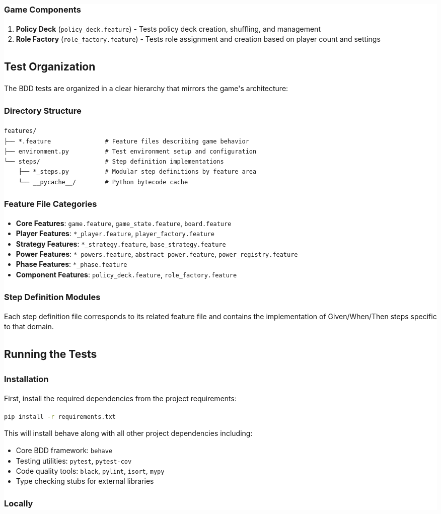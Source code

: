 ### Game Components

1. **Policy Deck** (`policy_deck.feature`) - Tests policy deck creation, shuffling, and management
2. **Role Factory** (`role_factory.feature`) - Tests role assignment and creation based on player count and settings

## Test Organization

The BDD tests are organized in a clear hierarchy that mirrors the game's architecture:

### Directory Structure

```text
features/
├── *.feature               # Feature files describing game behavior
├── environment.py          # Test environment setup and configuration
└── steps/                  # Step definition implementations
    ├── *_steps.py          # Modular step definitions by feature area
    └── __pycache__/        # Python bytecode cache
```

### Feature File Categories

- **Core Features**: `game.feature`, `game_state.feature`, `board.feature`
- **Player Features**: `*_player.feature`, `player_factory.feature`
- **Strategy Features**: `*_strategy.feature`, `base_strategy.feature`
- **Power Features**: `*_powers.feature`, `abstract_power.feature`, `power_registry.feature`
- **Phase Features**: `*_phase.feature`
- **Component Features**: `policy_deck.feature`, `role_factory.feature`

### Step Definition Modules

Each step definition file corresponds to its related feature file and contains the implementation of Given/When/Then steps specific to that domain.

## Running the Tests

### Installation

First, install the required dependencies from the project requirements:

```bash
pip install -r requirements.txt
```

This will install behave along with all other project dependencies including:

- Core BDD framework: `behave`
- Testing utilities: `pytest`, `pytest-cov`
- Code quality tools: `black`, `pylint`, `isort`, `mypy`
- Type checking stubs for external libraries

### Locally
